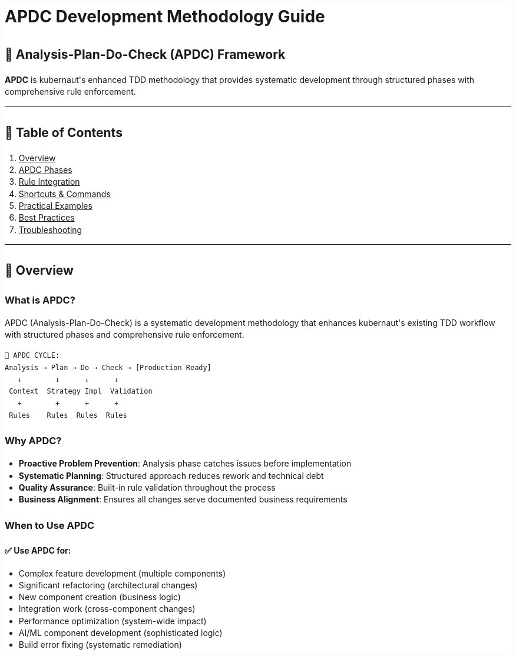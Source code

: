 # APDC Development Methodology Guide

## 🚀 **Analysis-Plan-Do-Check (APDC) Framework**

**APDC** is kubernaut's enhanced TDD methodology that provides systematic development through structured phases with comprehensive rule enforcement.

---

## 📖 **Table of Contents**

1. [Overview](#overview)
2. [APDC Phases](#apdc-phases)
3. [Rule Integration](#rule-integration)
4. [Shortcuts & Commands](#shortcuts--commands)
5. [Practical Examples](#practical-examples)
6. [Best Practices](#best-practices)
7. [Troubleshooting](#troubleshooting)

---

## 🎯 **Overview**

### **What is APDC?**

APDC (Analysis-Plan-Do-Check) is a systematic development methodology that enhances kubernaut's existing TDD workflow with structured phases and comprehensive rule enforcement.

```
🔄 APDC CYCLE:
Analysis → Plan → Do → Check → [Production Ready]
   ↓        ↓      ↓      ↓
 Context  Strategy Impl  Validation
   +        +      +      +
 Rules    Rules  Rules  Rules
```

### **Why APDC?**

- **Proactive Problem Prevention**: Analysis phase catches issues before implementation
- **Systematic Planning**: Structured approach reduces rework and technical debt
- **Quality Assurance**: Built-in rule validation throughout the process
- **Business Alignment**: Ensures all changes serve documented business requirements

### **When to Use APDC**

#### **✅ Use APDC for:**
- Complex feature development (multiple components)
- Significant refactoring (architectural changes)
- New component creation (business logic)
- Integration work (cross-component changes)
- Performance optimization (system-wide impact)
- AI/ML component development (sophisticated logic)
- Build error fixing (systematic remediation)
